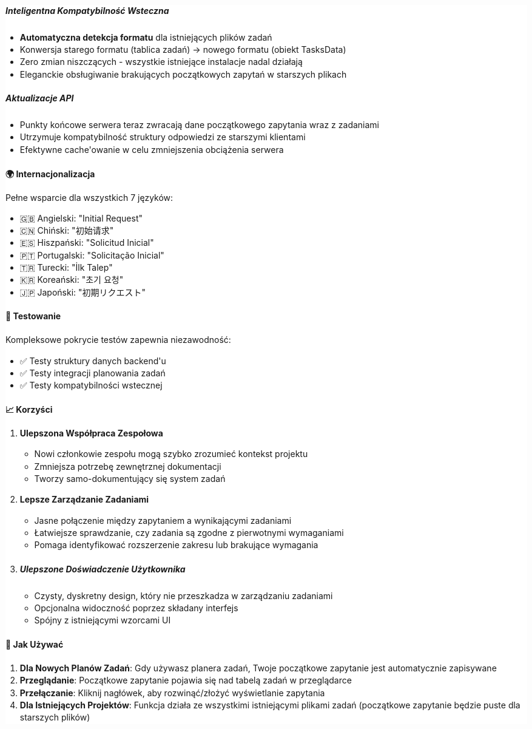 ##### Inteligentna Kompatybilność Wsteczna
- **Automatyczna detekcja formatu** dla istniejących plików zadań
- Konwersja starego formatu (tablica zadań) → nowego formatu (obiekt TasksData)
- Zero zmian niszczących - wszystkie istniejące instalacje nadal działają
- Eleganckie obsługiwanie brakujących początkowych zapytań w starszych plikach

##### Aktualizacje API
- Punkty końcowe serwera teraz zwracają dane początkowego zapytania wraz z zadaniami
- Utrzymuje kompatybilność struktury odpowiedzi ze starszymi klientami
- Efektywne cache'owanie w celu zmniejszenia obciążenia serwera

#### 🌍 Internacjonalizacja
Pełne wsparcie dla wszystkich 7 języków:
- 🇬🇧 Angielski: "Initial Request"
- 🇨🇳 Chiński: "初始请求"
- 🇪🇸 Hiszpański: "Solicitud Inicial"
- 🇵🇹 Portugalski: "Solicitação Inicial"
- 🇹🇷 Turecki: "İlk Talep"
- 🇰🇷 Koreański: "초기 요청"
- 🇯🇵 Japoński: "初期リクエスト"

#### 🧪 Testowanie
Kompleksowe pokrycie testów zapewnia niezawodność:
- ✅ Testy struktury danych backend'u
- ✅ Testy integracji planowania zadań
- ✅ Testy kompatybilności wstecznej

#### 📈 Korzyści

1. **Ulepszona Współpraca Zespołowa**
   - Nowi członkowie zespołu mogą szybko zrozumieć kontekst projektu
   - Zmniejsza potrzebę zewnętrznej dokumentacji
   - Tworzy samo-dokumentujący się system zadań

2. **Lepsze Zarządzanie Zadaniami**
   - Jasne połączenie między zapytaniem a wynikającymi zadaniami
   - Łatwiejsze sprawdzanie, czy zadania są zgodne z pierwotnymi wymaganiami
   - Pomaga identyfikować rozszerzenie zakresu lub brakujące wymagania

3. ##### **Ulepszone Doświadczenie Użytkownika**
   - Czysty, dyskretny design, który nie przeszkadza w zarządzaniu zadaniami
   - Opcjonalna widoczność poprzez składany interfejs
   - Spójny z istniejącymi wzorcami UI

#### 🚀 Jak Używać

1. **Dla Nowych Planów Zadań**: Gdy używasz planera zadań, Twoje początkowe zapytanie jest automatycznie zapisywane
2. **Przeglądanie**: Początkowe zapytanie pojawia się nad tabelą zadań w przeglądarce
3. **Przełączanie**: Kliknij nagłówek, aby rozwinąć/złożyć wyświetlanie zapytania
4. **Dla Istniejących Projektów**: Funkcja działa ze wszystkimi istniejącymi plikami zadań (początkowe zapytanie będzie puste dla starszych plików)
